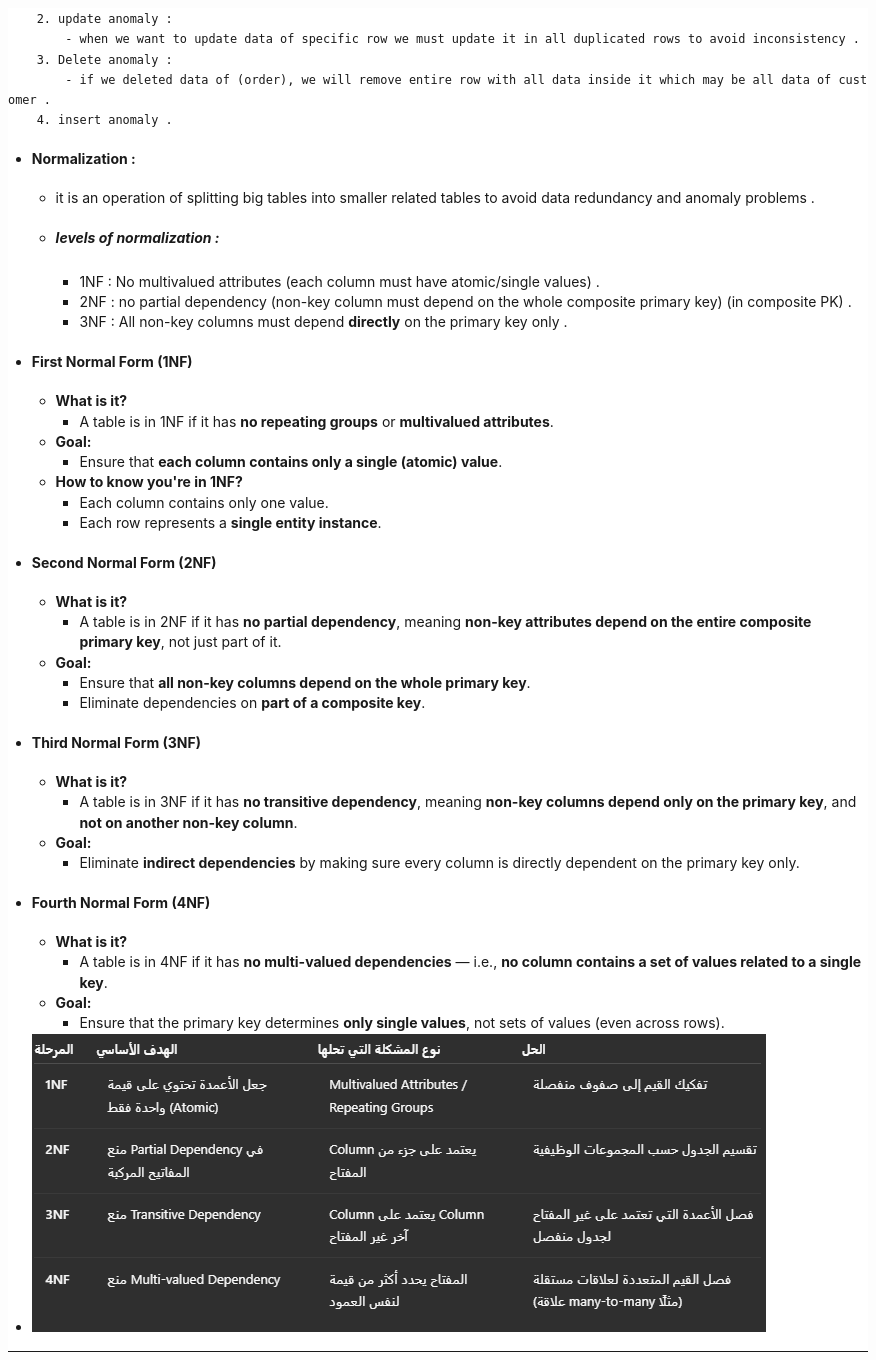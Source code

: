 		2. update anomaly :
			- when we want to update data of specific row we must update it in all duplicated rows to avoid inconsistency .
		3. Delete anomaly :
			- if we deleted data of (order), we will remove entire row with all data inside it which may be all data of customer .
		4. insert anomaly .
- #### Normalization :
	- it is an operation of splitting big tables into smaller related tables to avoid data redundancy and anomaly problems .
	- ##### levels of normalization :
		- 1NF : No multivalued attributes (each column must have atomic/single values) .
		- 2NF : no partial dependency (non-key column must depend on the whole composite primary key) (in composite PK) .
		- 3NF : All non-key columns must depend **directly** on the primary key only .
- #### First Normal Form (1NF)
	- **What is it?**
	    - A table is in 1NF if it has **no repeating groups** or **multivalued attributes**.
	- **Goal:**
	    - Ensure that **each column contains only a single (atomic) value**.
	- **How to know you're in 1NF?**
	    - Each column contains only one value.
	    - Each row represents a **single entity instance**.
- #### Second Normal Form (2NF)
	- **What is it?**
	    - A table is in 2NF if it has **no partial dependency**, meaning **non-key attributes depend on the entire composite primary key**, not just part of it.
	- **Goal:**
	    - Ensure that **all non-key columns depend on the whole primary key**.
	    - Eliminate dependencies on **part of a composite key**.
- #### Third Normal Form (3NF)
	- **What is it?**
	    - A table is in 3NF if it has **no transitive dependency**, meaning **non-key columns depend only on the primary key**, and **not on another non-key column**.  
	- **Goal:**
	    - Eliminate **indirect dependencies** by making sure every column is directly dependent on the primary key only.
- #### Fourth Normal Form (4NF)
	- **What is it?**
	    - A table is in 4NF if it has **no multi-valued dependencies** — i.e., **no column contains a set of values related to a single key**.
	- **Goal:**
	    - Ensure that the primary key determines **only single values**, not sets of values (even across rows).
- ![normalization](../imgs/normalization.png)

---